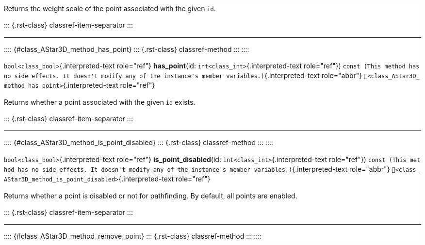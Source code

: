 Returns the weight scale of the point associated with the given `id`.

::: {.rst-class}
classref-item-separator
:::

------------------------------------------------------------------------

:::: {#class_AStar3D_method_has_point}
::: {.rst-class}
classref-method
:::
::::

`bool<class_bool>`{.interpreted-text role="ref"} **has_point**(id:
`int<class_int>`{.interpreted-text role="ref"})
`const (This method has no side effects. It doesn't modify any of the instance's member variables.)`{.interpreted-text
role="abbr"} `🔗<class_AStar3D_method_has_point>`{.interpreted-text
role="ref"}

Returns whether a point associated with the given `id` exists.

::: {.rst-class}
classref-item-separator
:::

------------------------------------------------------------------------

:::: {#class_AStar3D_method_is_point_disabled}
::: {.rst-class}
classref-method
:::
::::

`bool<class_bool>`{.interpreted-text role="ref"}
**is_point_disabled**(id: `int<class_int>`{.interpreted-text
role="ref"})
`const (This method has no side effects. It doesn't modify any of the instance's member variables.)`{.interpreted-text
role="abbr"}
`🔗<class_AStar3D_method_is_point_disabled>`{.interpreted-text
role="ref"}

Returns whether a point is disabled or not for pathfinding. By default,
all points are enabled.

::: {.rst-class}
classref-item-separator
:::

------------------------------------------------------------------------

:::: {#class_AStar3D_method_remove_point}
::: {.rst-class}
classref-method
:::
::::

